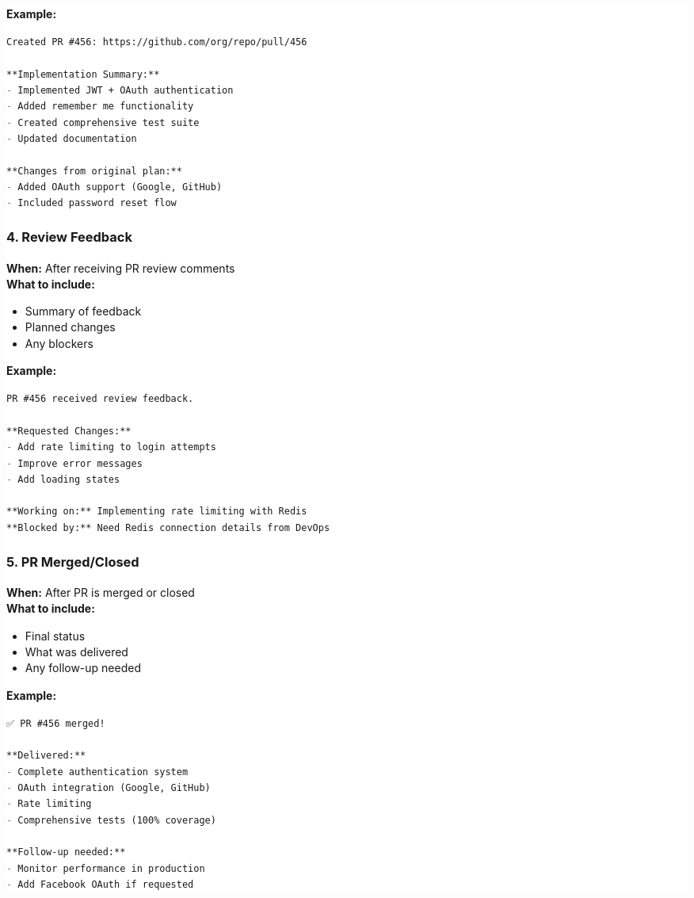 **Example:**
```markdown
Created PR #456: https://github.com/org/repo/pull/456

**Implementation Summary:**
- Implemented JWT + OAuth authentication
- Added remember me functionality
- Created comprehensive test suite
- Updated documentation

**Changes from original plan:**
- Added OAuth support (Google, GitHub)
- Included password reset flow
```

### 4. Review Feedback
**When:** After receiving PR review comments  
**What to include:**
- Summary of feedback
- Planned changes
- Any blockers

**Example:**
```markdown
PR #456 received review feedback.

**Requested Changes:**
- Add rate limiting to login attempts
- Improve error messages
- Add loading states

**Working on:** Implementing rate limiting with Redis
**Blocked by:** Need Redis connection details from DevOps
```

### 5. PR Merged/Closed
**When:** After PR is merged or closed  
**What to include:**
- Final status
- What was delivered
- Any follow-up needed

**Example:**
```markdown
✅ PR #456 merged!

**Delivered:**
- Complete authentication system
- OAuth integration (Google, GitHub)
- Rate limiting
- Comprehensive tests (100% coverage)

**Follow-up needed:**
- Monitor performance in production
- Add Facebook OAuth if requested
```
